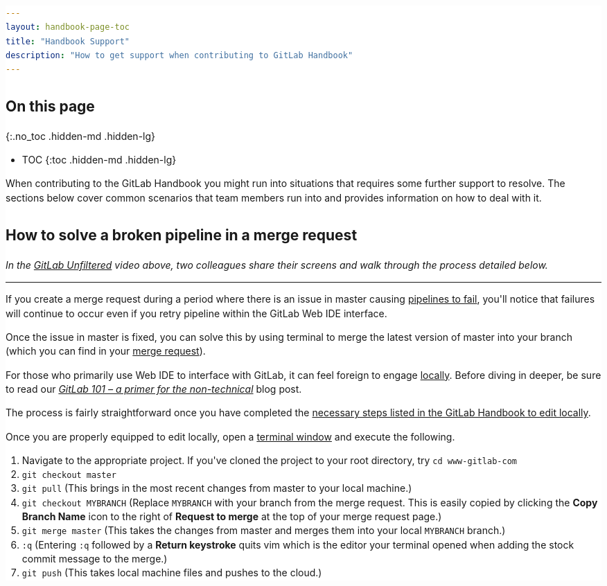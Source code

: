 ```yaml
---
layout: handbook-page-toc
title: "Handbook Support"
description: "How to get support when contributing to GitLab Handbook"
---
```


## On this page
{:.no_toc .hidden-md .hidden-lg}

- TOC
{:toc .hidden-md .hidden-lg}

When contributing to the GitLab Handbook you might run into situations that requires some further support to resolve. The sections below cover common scenarios that team members run into and provides information on how to deal with it.

## How to solve a broken pipeline in a merge request

<figure class="video_container">
  <iframe src="https://www.youtube.com/embed/PeopYsoweGU" frameborder="0" allowfullscreen="true"> </iframe>
</figure>

_In the [GitLab Unfiltered](https://www.youtube.com/channel/UCMtZ0sc1HHNtGGWZFDRTh5A) video above, two colleagues share their screens and walk through the process detailed below._

---

If you create a merge request during a period where there is an issue in master causing [pipelines to fail](/blog/2019/09/11/how-to-avoid-broken-master-with-pipelines-for-merge-requests/), you'll notice that failures will continue to occur even if you retry pipeline within the GitLab Web IDE interface.

Once the issue in master is fixed, you can solve this by using terminal to merge the latest version of master into your branch (which you can find in your [merge request](https://docs.gitlab.com/ee/user/project/merge_requests/)).

For those who primarily use Web IDE to interface with GitLab, it can feel foreign to engage [locally](/handbook/git-page-update/). Before diving in deeper, be sure to read our [_GitLab 101 – a primer for the non-technical_](/blog/2019/08/02/gitlab-for-the-non-technical/) blog post.

The process is fairly straightforward once you have completed the [necessary steps listed in the GitLab Handbook to edit locally](/handbook/git-page-update/).

Once you are properly equipped to edit locally, open a [terminal window](/handbook/git-page-update/) and execute the following.

1. Navigate to the appropriate project. If you've cloned the project to your root directory, try `cd www-gitlab-com`
1. `git checkout master`
1. `git pull` (This brings in the most recent changes from master to your local machine.)
1. `git checkout MYBRANCH` (Replace `MYBRANCH` with your branch from the merge request. This is easily copied by clicking the **Copy Branch Name** icon to the right of **Request to merge** at the top of your merge request page.)
1. `git merge master` (This takes the changes from master and merges them into your local `MYBRANCH` branch.)
1. `:q` (Entering `:q` followed by a **Return keystroke**  quits vim which is the editor your terminal opened when adding the stock commit message to the merge.)
1. `git push` (This takes local machine files and pushes to the cloud.)
